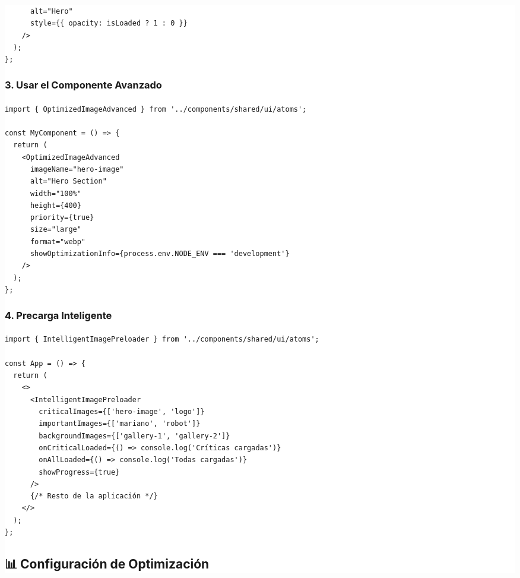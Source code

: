 ```tsx
      alt="Hero"
      style={{ opacity: isLoaded ? 1 : 0 }}
    />
  );
};
```

### **3. Usar el Componente Avanzado**

```tsx
import { OptimizedImageAdvanced } from '../components/shared/ui/atoms';

const MyComponent = () => {
  return (
    <OptimizedImageAdvanced
      imageName="hero-image"
      alt="Hero Section"
      width="100%"
      height={400}
      priority={true}
      size="large"
      format="webp"
      showOptimizationInfo={process.env.NODE_ENV === 'development'}
    />
  );
};
```

### **4. Precarga Inteligente**

```tsx
import { IntelligentImagePreloader } from '../components/shared/ui/atoms';

const App = () => {
  return (
    <>
      <IntelligentImagePreloader
        criticalImages={['hero-image', 'logo']}
        importantImages={['mariano', 'robot']}
        backgroundImages={['gallery-1', 'gallery-2']}
        onCriticalLoaded={() => console.log('Críticas cargadas')}
        onAllLoaded={() => console.log('Todas cargadas')}
        showProgress={true}
      />
      {/* Resto de la aplicación */}
    </>
  );
};
```

## 📊 **Configuración de Optimización**
